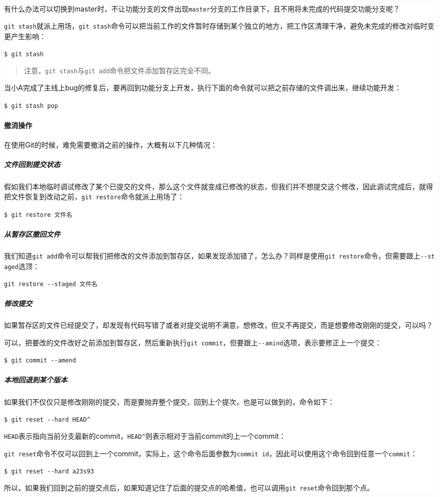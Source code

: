 有什么办法可以切换到master时，不让功能分支的文件出现`master`分支的工作目录下，且不用将未完成的代码提交功能分支呢？

`git stash`就派上用场，`git stash`命令可以把当前工作的文件暂时存储到某个独立的地方，把工作区清理干净，避免未完成的修改对临时变更产生影响：

```shell
$ git stash
```

> 注意，`git stash`与`git add`命令把文件添加暂存区完全不同。

当小A完成了主线上bug的修复后，要再回到功能分支上开发，执行下面的命令就可以把之前存储的文件调出来，继续功能开发：

```shell
$ git stash pop
```

#### 撤消操作

在使用Git的时候，难免需要撤消之前的操作，大概有以下几种情况：

##### 文件回到提交状态

假如我们本地临时调试修改了某个已提交的文件，那么这个文件就变成已修改的状态，但我们并不想提交这个修改，因此调试完成后，就得把文件恢复到改动之前，`git restore`命令就派上用场了：

```shell
$ git restore 文件名
```

##### 从暂存区撤回文件

我们知道`git add`命令可以帮我们把修改的文件添加到暂存区，如果发现添加错了，怎么办？同样是使用`git restore`命令，但需要跟上`--staged`选顶：

```shell
git restore --staged 文件名
```

##### 修改提交

如果暂存区的文件已经提交了，却发现有代码写错了或者对提交说明不满意，想修改，但又不再提交，而是想要修改刚刚的提交，可以吗？

可以，把要改的文件改好之前添加到暂存区，然后重新执行`git commit`，但要跟上`--amind`选项，表示要修正上一个提交：

```shell
$ git commit --amend 
```

##### 本地回退到某个版本

如果我们不仅仅只是修改刚刚的提交，而是要抛弃整个提交，回到上个提次，也是可以做到的，命令如下：

```shell
$ git reset --hard HEAD^
```

`HEAD`表示指向当前分支最新的commit，`HEAD^`则表示相对于当前commit的上一个commit：

`git reset`命令不仅可以回到上一个commit，实际上，这个命令后面参数为`commit id`，因此可以使用这个命令回到任意一个`commit`：

```shell
$ git reset --hard a23s93
```

所以，如果我们回到之前的提交点后，如果知道记住了后面的提交点的哈希值，也可以调用`git reset`命令回到那个点。
